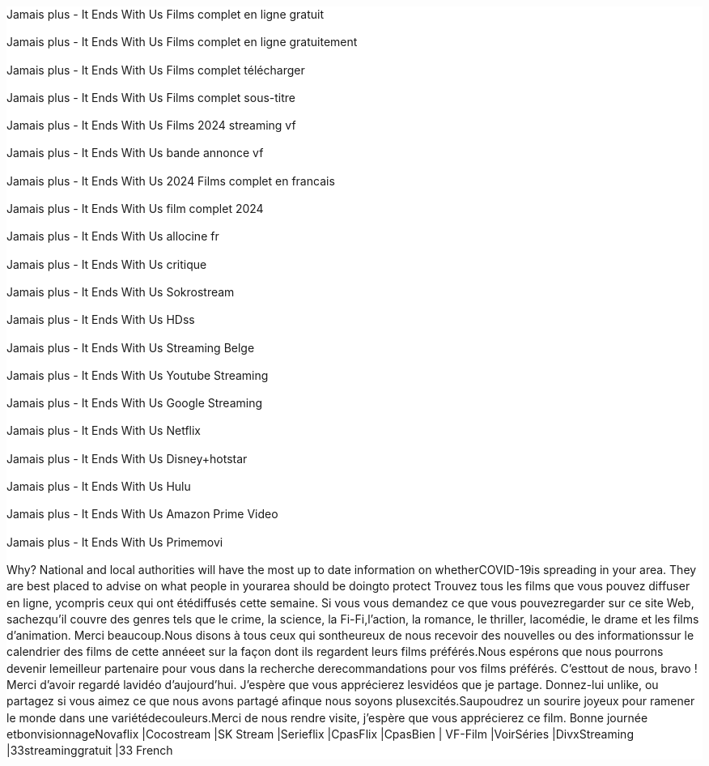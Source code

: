 Jamais plus - It Ends With Us Films complet en ligne gratuit

Jamais plus - It Ends With Us Films complet en ligne gratuitement

Jamais plus - It Ends With Us Films complet télécharger

Jamais plus - It Ends With Us Films complet sous-titre

Jamais plus - It Ends With Us Films 2024 streaming vf

Jamais plus - It Ends With Us bande annonce vf

Jamais plus - It Ends With Us 2024 Films complet en francais

Jamais plus - It Ends With Us film complet 2024

Jamais plus - It Ends With Us allocine fr

Jamais plus - It Ends With Us critique

Jamais plus - It Ends With Us Sokrostream

Jamais plus - It Ends With Us HDss

Jamais plus - It Ends With Us Streaming Belge

Jamais plus - It Ends With Us Youtube Streaming

Jamais plus - It Ends With Us Google Streaming

Jamais plus - It Ends With Us Netflix

Jamais plus - It Ends With Us Disney+hotstar

Jamais plus - It Ends With Us Hulu

Jamais plus - It Ends With Us Amazon Prime Video

Jamais plus - It Ends With Us Primemovi

Why? National and local authorities will have the most up to date information on whetherCOVID-19is spreading in your area. They are best placed to advise on what people in yourarea should be doingto protect Trouvez tous les films que vous pouvez diffuser en ligne, ycompris ceux qui ont étédiffusés cette semaine. Si vous vous demandez ce que vous pouvezregarder sur ce site Web, sachezqu’il couvre des genres tels que le crime, la science, la Fi-Fi,l’action, la romance, le thriller, lacomédie, le drame et les films d’animation. Merci beaucoup.Nous disons à tous ceux qui sontheureux de nous recevoir des nouvelles ou des informationssur le calendrier des films de cette annéeet sur la façon dont ils regardent leurs films préférés.Nous espérons que nous pourrons devenir lemeilleur partenaire pour vous dans la recherche derecommandations pour vos films préférés. C’esttout de nous, bravo ! Merci d’avoir regardé lavidéo d’aujourd’hui. J’espère que vous apprécierez lesvidéos que je partage. Donnez-lui unlike, ou partagez si vous aimez ce que nous avons partagé afinque nous soyons plusexcités.Saupoudrez un sourire joyeux pour ramener le monde dans une variétédecouleurs.Merci de nous rendre visite, j’espère que vous apprécierez ce film. Bonne journée etbonvisionnageNovaflix |Cocostream |SK Stream |Serieflix |CpasFlix |CpasBien | VF-Film |VoirSéries |DivxStreaming |33streaminggratuit |33 French
